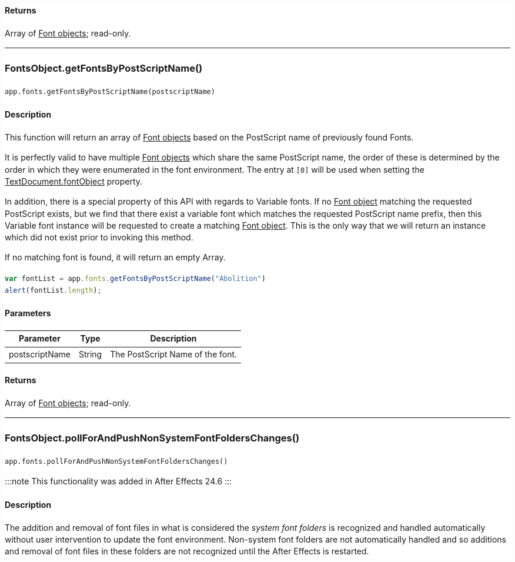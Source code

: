#### Returns

Array of [Font objects](../fontobject); read-only.

---

### FontsObject.getFontsByPostScriptName()

`app.fonts.getFontsByPostScriptName(postscriptName)`

#### Description

This function will return an array of [Font objects](../fontobject) based on the PostScript name of previously found Fonts.

It is perfectly valid to have multiple [Font objects](../fontobject) which share the same PostScript name, the order of these is determined by the order in which they were enumerated in the font environment. The entry at `[0]` will be used when setting the [TextDocument.fontObject](textdocument.md#textdocumentfontobject) property.

In addition, there is a special property of this API with regards to Variable fonts. If no [Font object](../fontobject) matching the requested PostScript exists, but we find that there exist a variable font which matches the requested PostScript name prefix, then this Variable font instance will be requested to create a matching [Font object](../fontobject). This is the only way that we will return an instance which did not exist prior to invoking this method.

If no matching font is found, it will return an empty Array.

```javascript
var fontList = app.fonts.getFontsByPostScriptName("Abolition")
alert(fontList.length);
```

#### Parameters

|   Parameter    |  Type  |           Description            |
| -------------- | ------ | -------------------------------- |
| postscriptName | String | The PostScript Name of the font. |

#### Returns

Array of [Font objects](../fontobject); read-only.

---

### FontsObject.pollForAndPushNonSystemFontFoldersChanges()

`app.fonts.pollForAndPushNonSystemFontFoldersChanges()`

:::note
This functionality was added in After Effects 24.6
:::


#### Description

The addition and removal of font files in what is considered the *system font folders* is recognized and handled automatically without user intervention to update the font environment. Non-system font folders are not automatically handled and so additions and removal of font files in these folders are not recognized until the After Effects is restarted.
